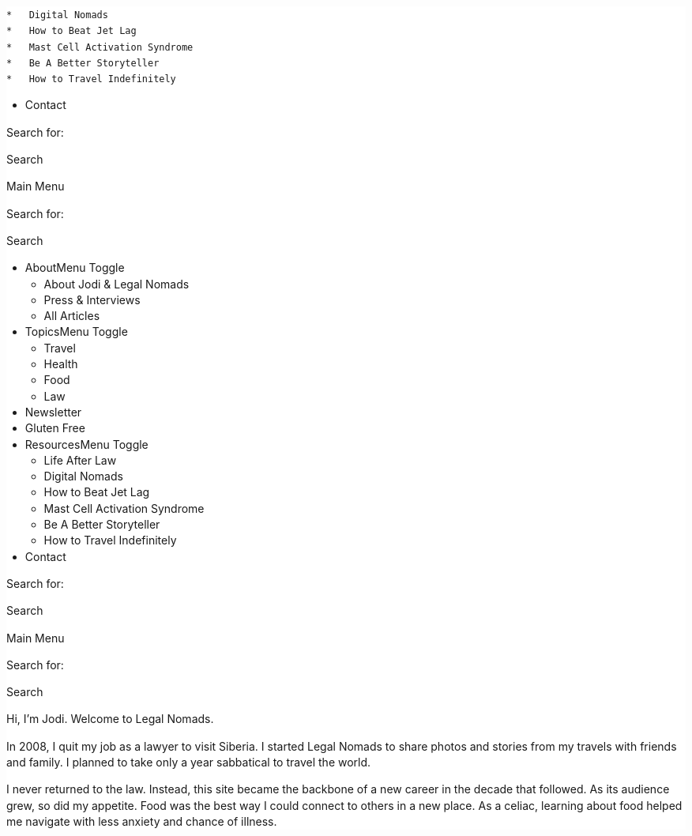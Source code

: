     *   Digital Nomads
    *   How to Beat Jet Lag
    *   Mast Cell Activation Syndrome
    *   Be A Better Storyteller
    *   How to Travel Indefinitely
*   Contact

Search for: 

Search

Main Menu

Search for: 

Search

*   AboutMenu Toggle
    *   About Jodi & Legal Nomads
    *   Press & Interviews
    *   All Articles
*   TopicsMenu Toggle
    *   Travel
    *   Health
    *   Food
    *   Law
*   Newsletter
*   Gluten Free
*   ResourcesMenu Toggle
    *   Life After Law
    *   Digital Nomads
    *   How to Beat Jet Lag
    *   Mast Cell Activation Syndrome
    *   Be A Better Storyteller
    *   How to Travel Indefinitely
*   Contact

Search for: 

Search

Main Menu

Search for: 

Search

Hi, I’m Jodi. Welcome to Legal Nomads.

In 2008, I quit my job as a lawyer to visit Siberia. I started Legal Nomads to share photos and stories from my travels with friends and family. I planned to take only a year sabbatical to travel the world.

I never returned to the law. Instead, this site became the backbone of a new career in the decade that followed. As its audience grew, so did my appetite. Food was the best way I could connect to others in a new place. As a celiac, learning about food helped me navigate with less anxiety and chance of illness.
